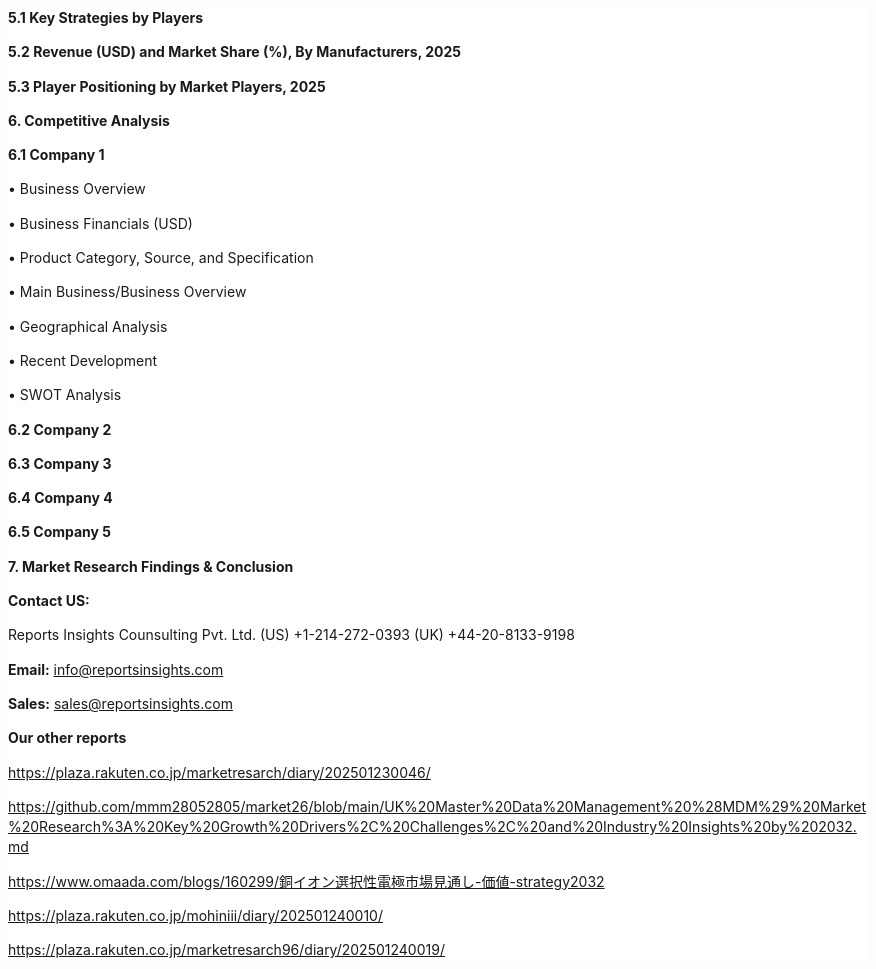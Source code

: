 <strong>5.1 Key Strategies by Players</strong>

<strong>5.2 Revenue (USD) and Market Share (%), By Manufacturers, 2025</strong>

<strong>5.3 Player Positioning by Market Players, 2025</strong>

<strong>6. Competitive Analysis</strong>

<strong>6.1 Company 1</strong>

• Business Overview

• Business Financials (USD)

• Product Category, Source, and Specification

• Main Business/Business Overview

• Geographical Analysis

• Recent Development

• SWOT Analysis

<strong>6.2 Company 2</strong>

<strong>6.3 Company 3</strong>

<strong>6.4 Company 4</strong>

<strong>6.5 Company 5</strong>

<strong>7. Market Research Findings &amp; Conclusion</strong>

<strong>Contact US:</strong>

Reports Insights Counsulting Pvt. Ltd.
(US) +1-214-272-0393
(UK) +44-20-8133-9198
<p class=""""><b>Email:</b> <a href=mailto:info@reportsinsights.com>info@reportsinsights.com</a></p>
<p class=""""><b>Sales:</b> <a href=mailto:sales@reportsinsights.com>sales@reportsinsights.com</a></p>

<strong>Our other reports</strong>

<a href=https://plaza.rakuten.co.jp/marketresarch/diary/202501230046/>https://plaza.rakuten.co.jp/marketresarch/diary/202501230046/</a>

<a href=https://github.com/mmm28052805/market26/blob/main/UK%20Master%20Data%20Management%20%28MDM%29%20Market%20Research%3A%20Key%20Growth%20Drivers%2C%20Challenges%2C%20and%20Industry%20Insights%20by%202032.md>https://github.com/mmm28052805/market26/blob/main/UK%20Master%20Data%20Management%20%28MDM%29%20Market%20Research%3A%20Key%20Growth%20Drivers%2C%20Challenges%2C%20and%20Industry%20Insights%20by%202032.md</a>

<a href=https://www.omaada.com/blogs/160299/銅イオン選択性電極市場見通し-価値-strategy2032>https://www.omaada.com/blogs/160299/銅イオン選択性電極市場見通し-価値-strategy2032</a>

<a href=https://plaza.rakuten.co.jp/mohiniii/diary/202501240010/>https://plaza.rakuten.co.jp/mohiniii/diary/202501240010/</a>

<a href=https://plaza.rakuten.co.jp/marketresarch96/diary/202501240019/>https://plaza.rakuten.co.jp/marketresarch96/diary/202501240019/</a>
